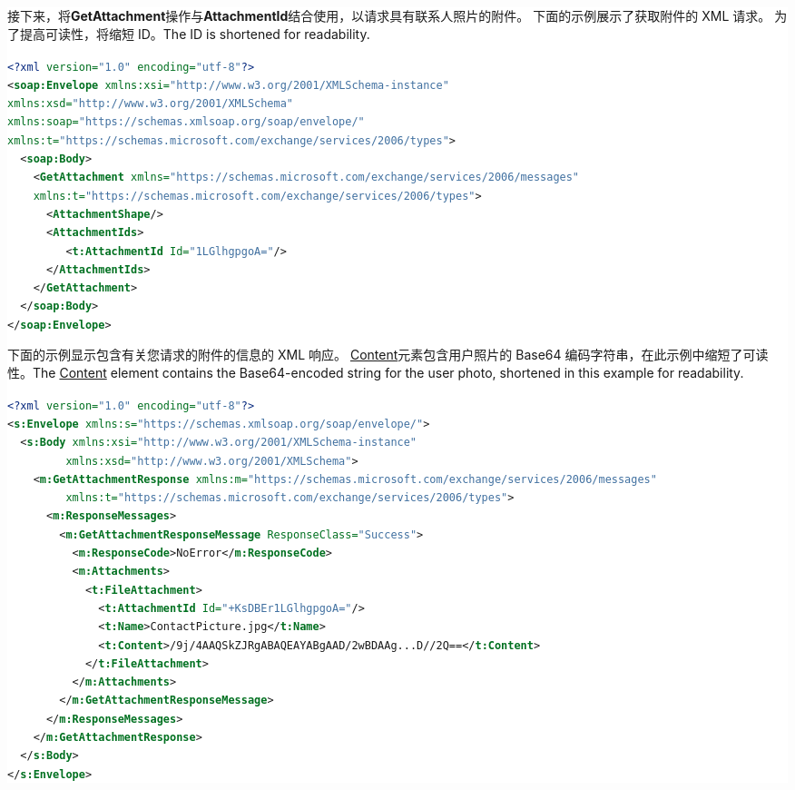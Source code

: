 接下来，将**GetAttachment**操作与**AttachmentId**结合使用，以请求具有联系人照片的附件。 下面的示例展示了获取附件的 XML 请求。 <span data-ttu-id="fda87-189">为了提高可读性，将缩短 ID。</span><span class="sxs-lookup"><span data-stu-id="fda87-189">The ID is shortened for readability.</span></span> 
  
```XML
<?xml version="1.0" encoding="utf-8"?>
<soap:Envelope xmlns:xsi="http://www.w3.org/2001/XMLSchema-instance"
xmlns:xsd="http://www.w3.org/2001/XMLSchema"
xmlns:soap="https://schemas.xmlsoap.org/soap/envelope/"
xmlns:t="https://schemas.microsoft.com/exchange/services/2006/types">
  <soap:Body>
    <GetAttachment xmlns="https://schemas.microsoft.com/exchange/services/2006/messages"
    xmlns:t="https://schemas.microsoft.com/exchange/services/2006/types">
      <AttachmentShape/>
      <AttachmentIds>
         <t:AttachmentId Id="1LGlhgpgoA="/>
      </AttachmentIds>
    </GetAttachment>
  </soap:Body>
</soap:Envelope>

```

下面的示例显示包含有关您请求的附件的信息的 XML 响应。 <span data-ttu-id="fda87-191">[Content](https://msdn.microsoft.com/library/24f8c54a-505f-4fc0-b7e7-93ad50b97070%28Office.15%29.aspx)元素包含用户照片的 Base64 编码字符串，在此示例中缩短了可读性。</span><span class="sxs-lookup"><span data-stu-id="fda87-191">The [Content](https://msdn.microsoft.com/library/24f8c54a-505f-4fc0-b7e7-93ad50b97070%28Office.15%29.aspx) element contains the Base64-encoded string for the user photo, shortened in this example for readability.</span></span> 
  
```XML
<?xml version="1.0" encoding="utf-8"?>
<s:Envelope xmlns:s="https://schemas.xmlsoap.org/soap/envelope/">
  <s:Body xmlns:xsi="http://www.w3.org/2001/XMLSchema-instance" 
         xmlns:xsd="http://www.w3.org/2001/XMLSchema">
    <m:GetAttachmentResponse xmlns:m="https://schemas.microsoft.com/exchange/services/2006/messages" 
         xmlns:t="https://schemas.microsoft.com/exchange/services/2006/types">
      <m:ResponseMessages>
        <m:GetAttachmentResponseMessage ResponseClass="Success">
          <m:ResponseCode>NoError</m:ResponseCode>
          <m:Attachments>
            <t:FileAttachment>
              <t:AttachmentId Id="+KsDBEr1LGlhgpgoA="/>
              <t:Name>ContactPicture.jpg</t:Name>
              <t:Content>/9j/4AAQSkZJRgABAQEAYABgAAD/2wBDAAg...D//2Q==</t:Content>
            </t:FileAttachment>
          </m:Attachments>
        </m:GetAttachmentResponseMessage>
      </m:ResponseMessages>
    </m:GetAttachmentResponse>
  </s:Body>
</s:Envelope>

```
